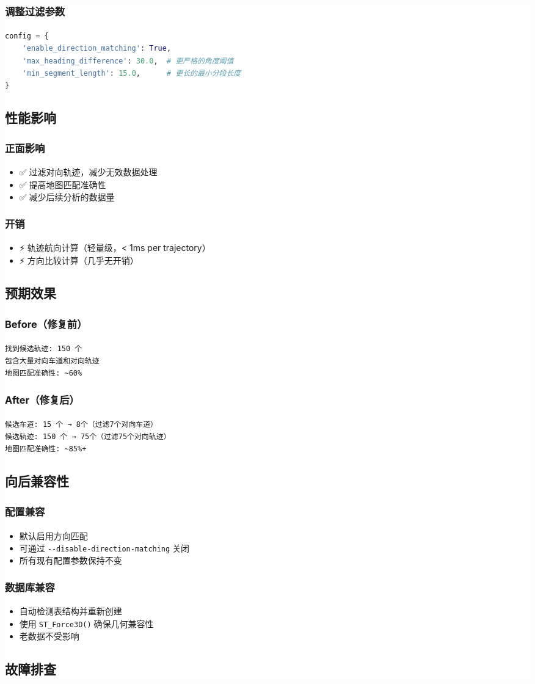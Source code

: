 ### 调整过滤参数
```python
config = {
    'enable_direction_matching': True,
    'max_heading_difference': 30.0,  # 更严格的角度阈值
    'min_segment_length': 15.0,      # 更长的最小分段长度
}
```

## 性能影响

### 正面影响
- ✅ 过滤对向轨迹，减少无效数据处理
- ✅ 提高地图匹配准确性
- ✅ 减少后续分析的数据量

### 开销
- ⚡ 轨迹航向计算（轻量级，< 1ms per trajectory）
- ⚡ 方向比较计算（几乎无开销）

## 预期效果

### Before（修复前）
```
找到候选轨迹: 150 个
包含大量对向车道和对向轨迹
地图匹配准确性: ~60%
```

### After（修复后）
```
候选车道: 15 个 → 8个（过滤7个对向车道）
候选轨迹: 150 个 → 75个（过滤75个对向轨迹）
地图匹配准确性: ~85%+
```

## 向后兼容性

### 配置兼容
- 默认启用方向匹配
- 可通过 `--disable-direction-matching` 关闭
- 所有现有配置参数保持不变

### 数据库兼容
- 自动检测表结构并重新创建
- 使用 `ST_Force3D()` 确保几何兼容性
- 老数据不受影响

## 故障排查
